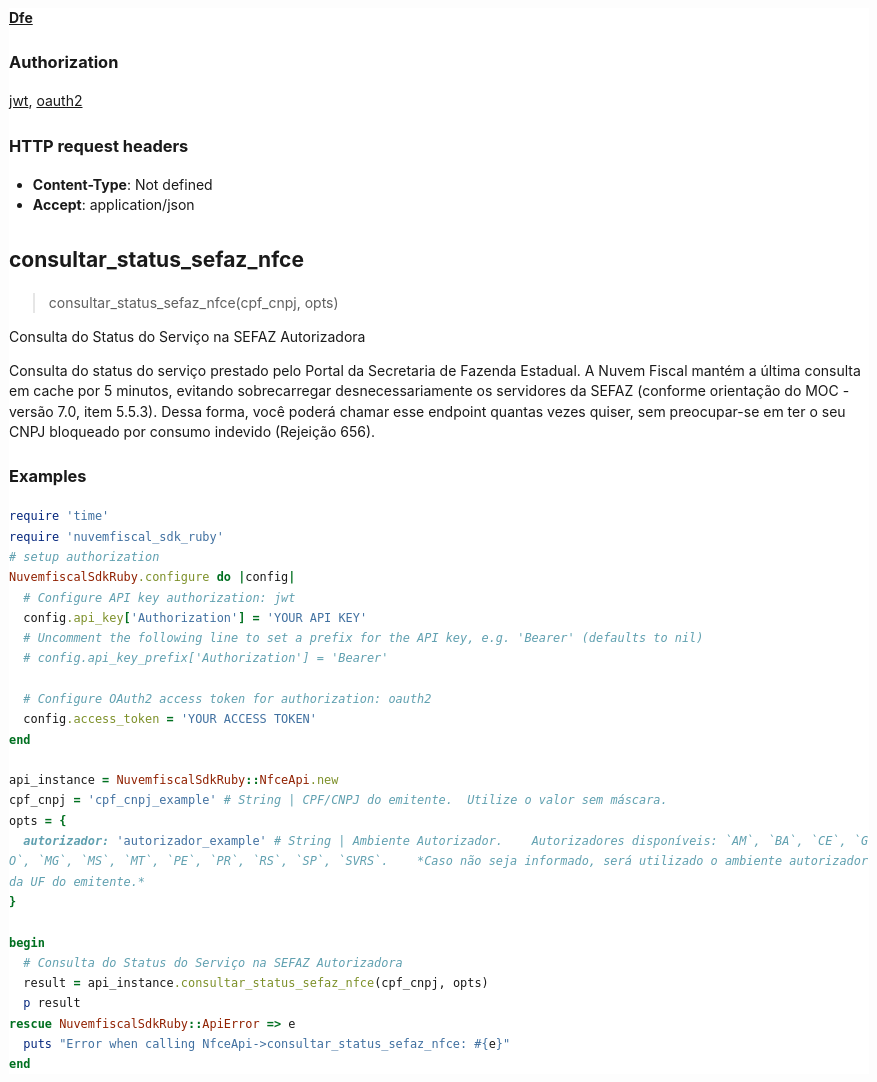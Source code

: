 [**Dfe**](Dfe.md)

### Authorization

[jwt](../README.md#jwt), [oauth2](../README.md#oauth2)

### HTTP request headers

- **Content-Type**: Not defined
- **Accept**: application/json


## consultar_status_sefaz_nfce

> <DfeSefazStatus> consultar_status_sefaz_nfce(cpf_cnpj, opts)

Consulta do Status do Serviço na SEFAZ Autorizadora

Consulta do status do serviço prestado pelo Portal da Secretaria de Fazenda Estadual.    A Nuvem Fiscal mantém a última consulta em cache por 5 minutos, evitando sobrecarregar desnecessariamente os servidores da SEFAZ (conforme orientação do MOC - versão 7.0, item 5.5.3). Dessa forma, você poderá chamar esse endpoint quantas vezes quiser, sem preocupar-se em ter o seu CNPJ bloqueado por consumo indevido (Rejeição 656).

### Examples

```ruby
require 'time'
require 'nuvemfiscal_sdk_ruby'
# setup authorization
NuvemfiscalSdkRuby.configure do |config|
  # Configure API key authorization: jwt
  config.api_key['Authorization'] = 'YOUR API KEY'
  # Uncomment the following line to set a prefix for the API key, e.g. 'Bearer' (defaults to nil)
  # config.api_key_prefix['Authorization'] = 'Bearer'

  # Configure OAuth2 access token for authorization: oauth2
  config.access_token = 'YOUR ACCESS TOKEN'
end

api_instance = NuvemfiscalSdkRuby::NfceApi.new
cpf_cnpj = 'cpf_cnpj_example' # String | CPF/CNPJ do emitente.  Utilize o valor sem máscara.
opts = {
  autorizador: 'autorizador_example' # String | Ambiente Autorizador.    Autorizadores disponíveis: `AM`, `BA`, `CE`, `GO`, `MG`, `MS`, `MT`, `PE`, `PR`, `RS`, `SP`, `SVRS`.    *Caso não seja informado, será utilizado o ambiente autorizador da UF do emitente.*
}

begin
  # Consulta do Status do Serviço na SEFAZ Autorizadora
  result = api_instance.consultar_status_sefaz_nfce(cpf_cnpj, opts)
  p result
rescue NuvemfiscalSdkRuby::ApiError => e
  puts "Error when calling NfceApi->consultar_status_sefaz_nfce: #{e}"
end
```
